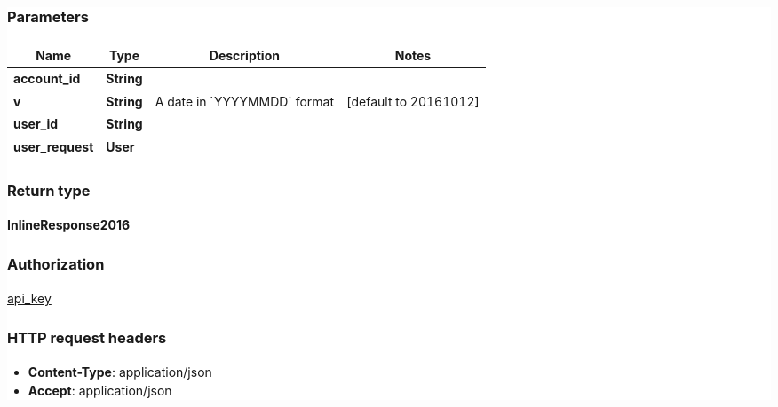 ### Parameters

Name | Type | Description  | Notes
------------- | ------------- | ------------- | -------------
 **account_id** | **String**|  | 
 **v** | **String**| A date in &#x60;YYYYMMDD&#x60; format | [default to 20161012]
 **user_id** | **String**|  | 
 **user_request** | [**User**](User.md)|  | 

### Return type

[**InlineResponse2016**](InlineResponse2016.md)

### Authorization

[api_key](../README.md#api_key)

### HTTP request headers

 - **Content-Type**: application/json
 - **Accept**: application/json



